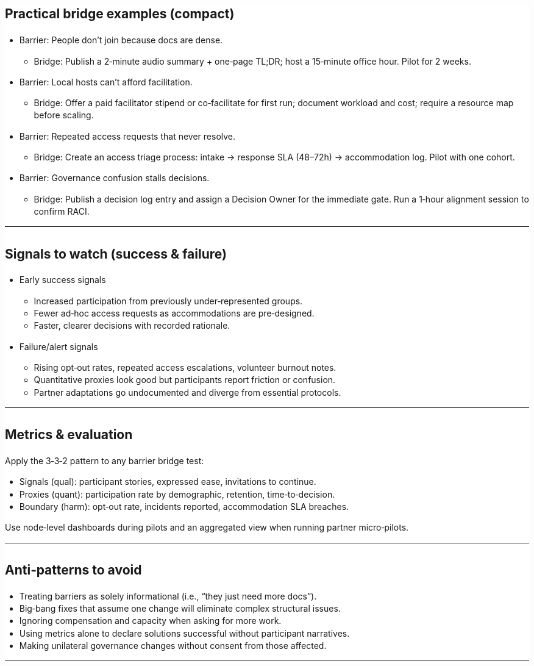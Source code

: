 
## Practical bridge examples (compact)

- Barrier: People don’t join because docs are dense.
  - Bridge: Publish a 2‑minute audio summary + one‑page TL;DR; host a 15‑minute office hour. Pilot for 2 weeks.

- Barrier: Local hosts can’t afford facilitation.
  - Bridge: Offer a paid facilitator stipend or co‑facilitate for first run; document workload and cost; require a resource map before scaling.

- Barrier: Repeated access requests that never resolve.
  - Bridge: Create an access triage process: intake → response SLA (48–72h) → accommodation log. Pilot with one cohort.

- Barrier: Governance confusion stalls decisions.
  - Bridge: Publish a decision log entry and assign a Decision Owner for the immediate gate. Run a 1‑hour alignment session to confirm RACI.

---

## Signals to watch (success & failure)

- Early success signals
  - Increased participation from previously under‑represented groups.
  - Fewer ad‑hoc access requests as accommodations are pre‑designed.
  - Faster, clearer decisions with recorded rationale.

- Failure/alert signals
  - Rising opt‑out rates, repeated access escalations, volunteer burnout notes.
  - Quantitative proxies look good but participants report friction or confusion.
  - Partner adaptations go undocumented and diverge from essential protocols.

---

## Metrics & evaluation

Apply the 3‑3‑2 pattern to any barrier bridge test:

- Signals (qual): participant stories, expressed ease, invitations to continue.  
- Proxies (quant): participation rate by demographic, retention, time‑to‑decision.  
- Boundary (harm): opt‑out rate, incidents reported, accommodation SLA breaches.

Use node‑level dashboards during pilots and an aggregated view when running partner micro‑pilots.

---

## Anti‑patterns to avoid

- Treating barriers as solely informational (i.e., “they just need more docs”).  
- Big‑bang fixes that assume one change will eliminate complex structural issues.  
- Ignoring compensation and capacity when asking for more work.  
- Using metrics alone to declare solutions successful without participant narratives.  
- Making unilateral governance changes without consent from those affected.

---